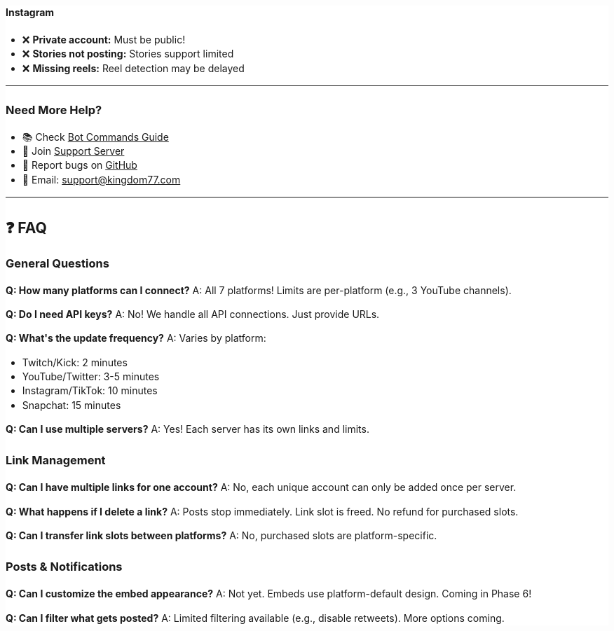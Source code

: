 #### Instagram
- ❌ **Private account:** Must be public!
- ❌ **Stories not posting:** Stories support limited
- ❌ **Missing reels:** Reel detection may be delayed

---

### Need More Help?

- 📚 Check [Bot Commands Guide](./BOT_COMMANDS.md)
- 💬 Join [Support Server](https://discord.gg/kingdom77)
- 🐛 Report bugs on [GitHub](https://github.com/myapps-web/Kingdom-77/issues)
- 📧 Email: support@kingdom77.com

---

<a id="faq"></a>
## ❓ FAQ

### General Questions

**Q: How many platforms can I connect?**
A: All 7 platforms! Limits are per-platform (e.g., 3 YouTube channels).

**Q: Do I need API keys?**
A: No! We handle all API connections. Just provide URLs.

**Q: What's the update frequency?**
A: Varies by platform:
- Twitch/Kick: 2 minutes
- YouTube/Twitter: 3-5 minutes
- Instagram/TikTok: 10 minutes
- Snapchat: 15 minutes

**Q: Can I use multiple servers?**
A: Yes! Each server has its own links and limits.

### Link Management

**Q: Can I have multiple links for one account?**
A: No, each unique account can only be added once per server.

**Q: What happens if I delete a link?**
A: Posts stop immediately. Link slot is freed. No refund for purchased slots.

**Q: Can I transfer link slots between platforms?**
A: No, purchased slots are platform-specific.

### Posts & Notifications

**Q: Can I customize the embed appearance?**
A: Not yet. Embeds use platform-default design. Coming in Phase 6!

**Q: Can I filter what gets posted?**
A: Limited filtering available (e.g., disable retweets). More options coming.
